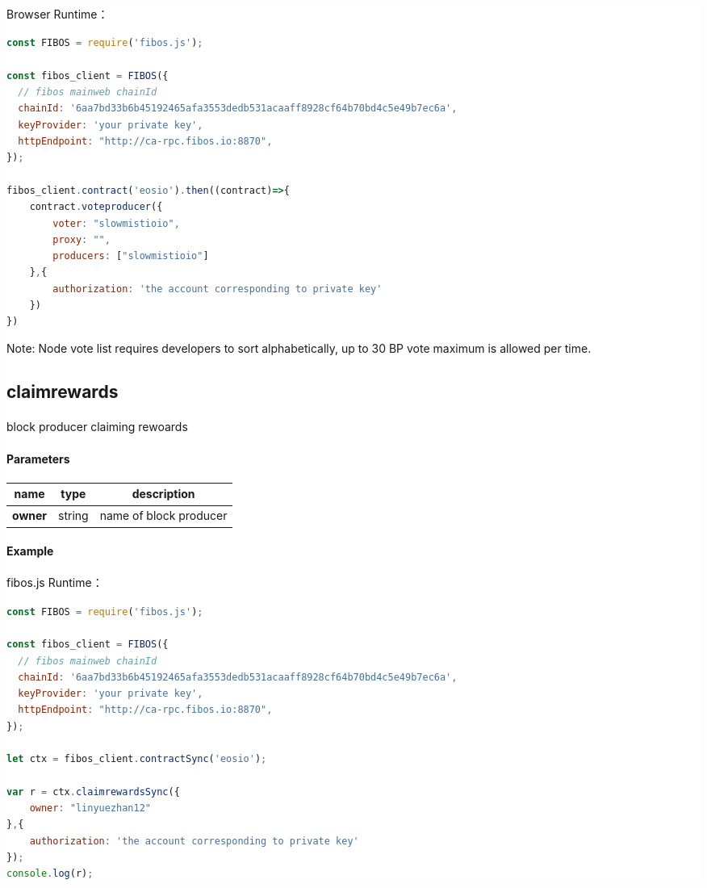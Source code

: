 Browser Runtime：

```javascript
const FIBOS = require('fibos.js');

const fibos_client = FIBOS({
  // fibos mainweb chainId
  chainId: '6aa7bd33b6b45192465afa3553dedb531acaaff8928cf64b70bd4c5e49b7ec6a',
  keyProvider: 'your private key',
  httpEndpoint: "http://ca-rpc.fibos.io:8870",
});

fibos_client.contract('eosio').then((contract)=>{
    contract.voteproducer({
        voter: "slowmistioio",
        proxy: "",
        producers: ["slowmistioio"]
    },{
        authorization: 'the account corresponding to private key'
    })
})
```

Note: Node vote list requires developers to sort alphabetically,  up to 30 BP vote maximum is allowed per time. 


## claimrewards

block producer claiming rewoards

#### Parameters

| name      | type   | description    |
| --------- | ------ | -------------- |
| **owner** | string | name of block producer |

#### Example

fibos.js Runtime：

```javascript
const FIBOS = require('fibos.js');

const fibos_client = FIBOS({
  // fibos mainweb chainId
  chainId: '6aa7bd33b6b45192465afa3553dedb531acaaff8928cf64b70bd4c5e49b7ec6a',
  keyProvider: 'your private key',
  httpEndpoint: "http://ca-rpc.fibos.io:8870",
});

let ctx = fibos_client.contractSync('eosio');

var r = ctx.claimrewardsSync({
    owner: "linyuezhan12"
},{
    authorization: 'the account corresponding to private key' 
});
console.log(r);
```
